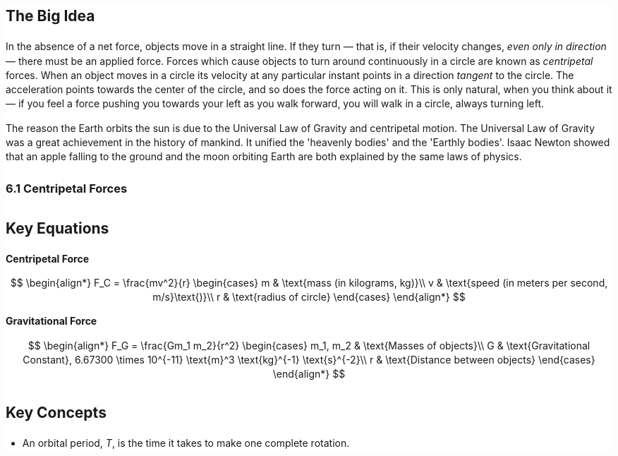 The Big Idea
------------

In the absence of a net force, objects move in a straight line. If they turn — that is, if their velocity changes, _even only in direction_ — there must be an applied force. Forces which cause objects to turn around continuously in a circle are known as _centripetal_ forces. When an object moves in a circle its velocity at any particular instant points in a direction _tangent_ to the circle. The acceleration points towards the center of the circle, and so does the force acting on it. This is only natural, when you think about it — if you feel a force pushing you towards your left as you walk forward, you will walk in a circle, always turning left.

The reason the Earth orbits the sun is due to the Universal Law of Gravity and centripetal motion. The Universal Law of Gravity was a great achievement in the history of mankind. It unified the 'heavenly bodies' and the 'Earthly bodies'. Isaac Newton showed that an apple falling to the ground and the moon orbiting Earth are both explained by the same laws of physics.



</article>

### 6.1 Centripetal Forces

<article>

 

Key Equations
-------------

**Centripetal Force**

$$
\begin{align*}
F_C = \frac{mv^2}{r} \begin{cases}
m & \text{mass (in kilograms, kg)}\\
v & \text{speed (in meters per second, m/s}\text{)}\\
r & \text{radius of circle}
\end{cases}
\end{align*}
$$

**Gravitational Force**

$$
\begin{align*}
F_G = \frac{Gm_1 m_2}{r^2} \begin{cases} 
m_1, m_2 & \text{Masses of objects}\\
G & \text{Gravitational Constant}, 6.67300 \times 10^{-11} \text{m}^3 \text{kg}^{-1} \text{s}^{-2}\\   
r & \text{Distance between objects} \end{cases}
\end{align*}
$$

Key Concepts
------------

* An orbital period, $T$, is the time it takes to make one complete rotation.
